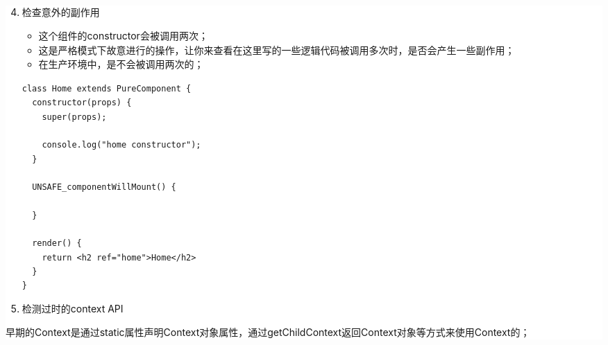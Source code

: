 4. 检查意外的副作用

   - 这个组件的constructor会被调用两次；
   - 这是严格模式下故意进行的操作，让你来查看在这里写的一些逻辑代码被调用多次时，是否会产生一些副作用；
   - 在生产环境中，是不会被调用两次的；

   ```react
   class Home extends PureComponent {
     constructor(props) {
       super(props);
   
       console.log("home constructor");
     }
   
     UNSAFE_componentWillMount() {
   
     }
   
     render() {
       return <h2 ref="home">Home</h2>
     }
   }
   ```

5. 检测过时的context API

早期的Context是通过static属性声明Context对象属性，通过getChildContext返回Context对象等方式来使用Context的；

